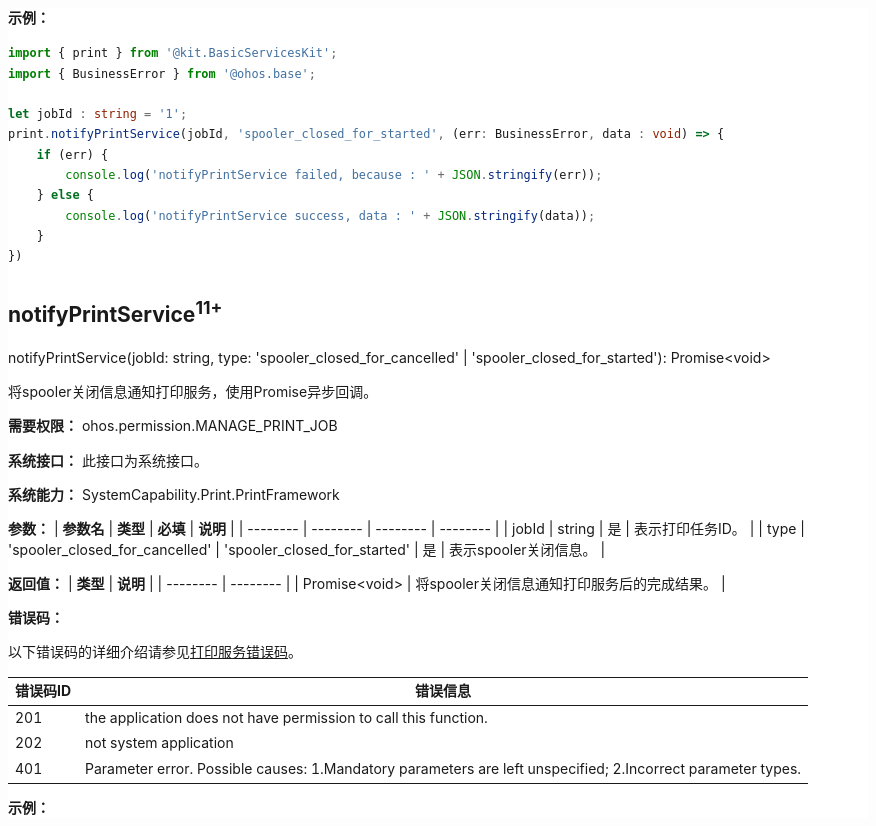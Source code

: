 **示例：**

```ts
import { print } from '@kit.BasicServicesKit';
import { BusinessError } from '@ohos.base';

let jobId : string = '1';
print.notifyPrintService(jobId, 'spooler_closed_for_started', (err: BusinessError, data : void) => {
    if (err) {
        console.log('notifyPrintService failed, because : ' + JSON.stringify(err));
    } else {
        console.log('notifyPrintService success, data : ' + JSON.stringify(data));
    }
})
```

## notifyPrintService<sup>11+</sup>

notifyPrintService(jobId: string, type: 'spooler_closed_for_cancelled' | 'spooler_closed_for_started'): Promise&lt;void&gt;

将spooler关闭信息通知打印服务，使用Promise异步回调。

**需要权限：** ohos.permission.MANAGE_PRINT_JOB

**系统接口：** 此接口为系统接口。

**系统能力：** SystemCapability.Print.PrintFramework

**参数：**
| **参数名** | **类型** | **必填** | **说明** |
| -------- | -------- | -------- | -------- |
| jobId | string | 是 | 表示打印任务ID。 |
| type | 'spooler_closed_for_cancelled' \| 'spooler_closed_for_started' | 是 | 表示spooler关闭信息。 |

**返回值：**
| **类型** | **说明** |
| -------- | -------- |
| Promise&lt;void&gt; | 将spooler关闭信息通知打印服务后的完成结果。 |

**错误码：**

以下错误码的详细介绍请参见[打印服务错误码](./errorcode-print.md)。

| 错误码ID | 错误信息                                    |
| -------- | ------------------------------------------- |
| 201 | the application does not have permission to call this function. |
| 202 | not system application |
| 401 | Parameter error. Possible causes: 1.Mandatory parameters are left unspecified; 2.Incorrect parameter types. |

**示例：**
